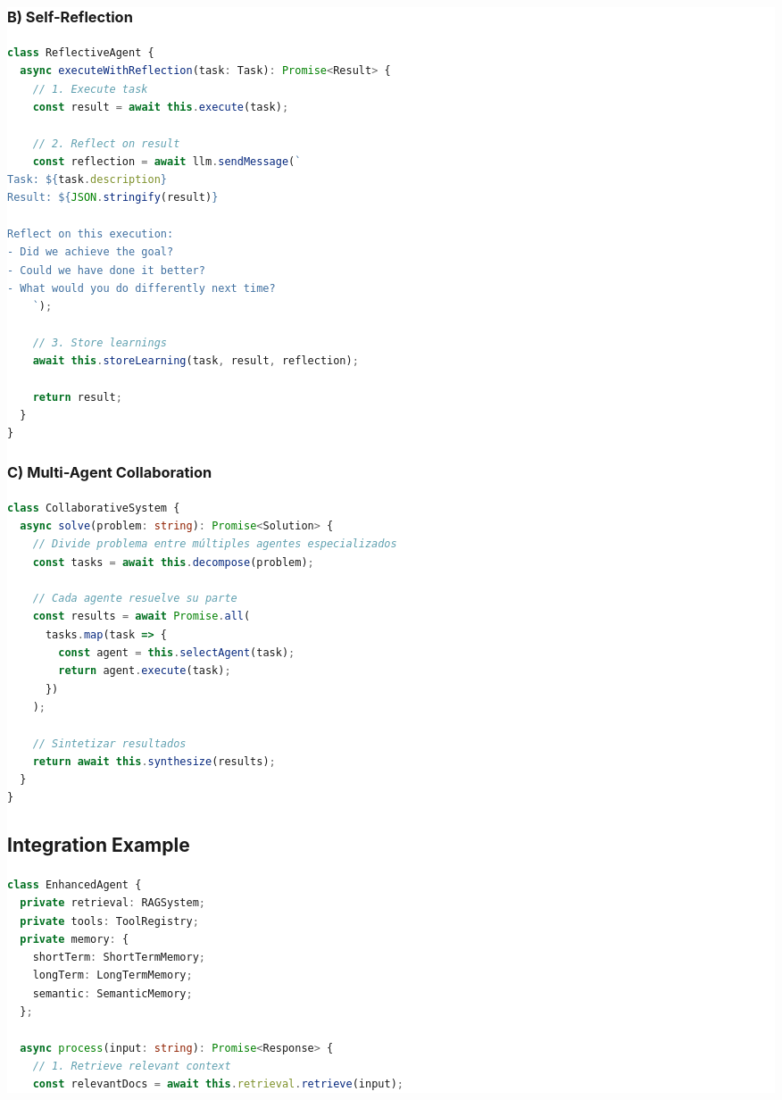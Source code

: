 ### B) Self-Reflection

```typescript
class ReflectiveAgent {
  async executeWithReflection(task: Task): Promise<Result> {
    // 1. Execute task
    const result = await this.execute(task);

    // 2. Reflect on result
    const reflection = await llm.sendMessage(`
Task: ${task.description}
Result: ${JSON.stringify(result)}

Reflect on this execution:
- Did we achieve the goal?
- Could we have done it better?
- What would you do differently next time?
    `);

    // 3. Store learnings
    await this.storeLearning(task, result, reflection);

    return result;
  }
}
```

### C) Multi-Agent Collaboration

```typescript
class CollaborativeSystem {
  async solve(problem: string): Promise<Solution> {
    // Divide problema entre múltiples agentes especializados
    const tasks = await this.decompose(problem);

    // Cada agente resuelve su parte
    const results = await Promise.all(
      tasks.map(task => {
        const agent = this.selectAgent(task);
        return agent.execute(task);
      })
    );

    // Sintetizar resultados
    return await this.synthesize(results);
  }
}
```

## Integration Example

```typescript
class EnhancedAgent {
  private retrieval: RAGSystem;
  private tools: ToolRegistry;
  private memory: {
    shortTerm: ShortTermMemory;
    longTerm: LongTermMemory;
    semantic: SemanticMemory;
  };

  async process(input: string): Promise<Response> {
    // 1. Retrieve relevant context
    const relevantDocs = await this.retrieval.retrieve(input);
```